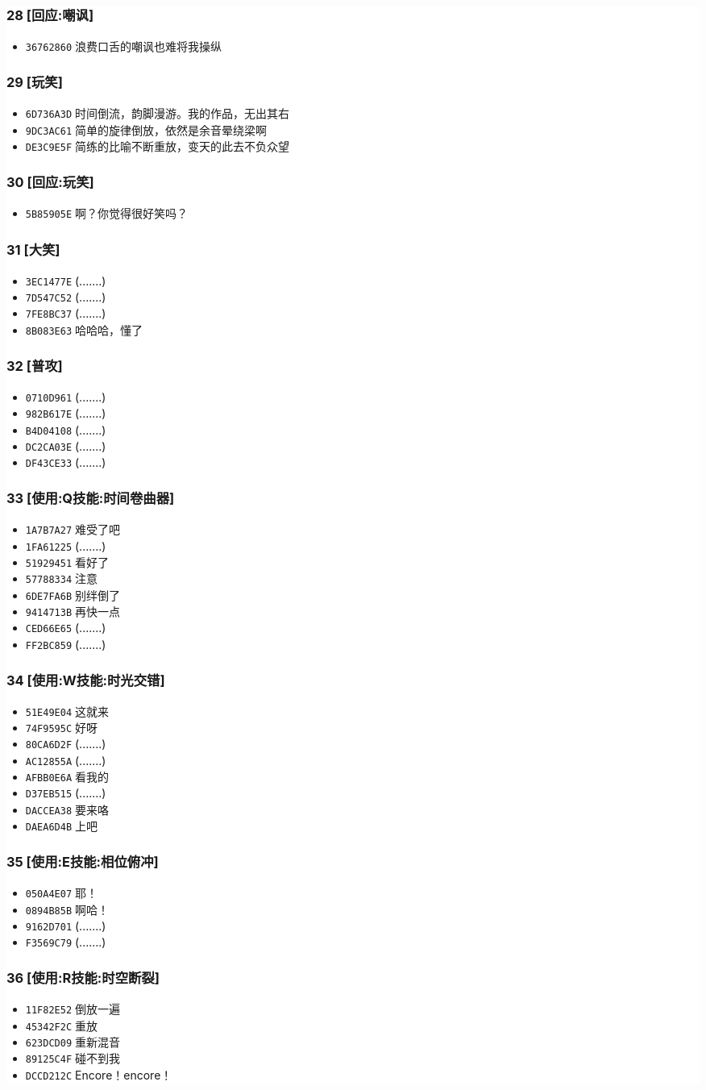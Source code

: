 ### **28 [回应:嘲讽]**
- `36762860` 浪费口舌的嘲讽也难将我操纵

### **29 [玩笑]**
- `6D736A3D` 时间倒流，韵脚漫游。我的作品，无出其右
- `9DC3AC61` 简单的旋律倒放，依然是余音晕绕梁啊
- `DE3C9E5F` 简练的比喻不断重放，变天的此去不负众望

### **30 [回应:玩笑]**
- `5B85905E` 啊？你觉得很好笑吗？

### **31 [大笑]**
- `3EC1477E` (.......)
- `7D547C52` (.......)
- `7FE8BC37` (.......)
- `8B083E63` 哈哈哈，懂了

### **32 [普攻]**
- `0710D961` (.......)
- `982B617E` (.......)
- `B4D04108` (.......)
- `DC2CA03E` (.......)
- `DF43CE33` (.......)

### **33 [使用:Q技能:时间卷曲器]**
- `1A7B7A27` 难受了吧
- `1FA61225` (.......)
- `51929451` 看好了
- `57788334` 注意
- `6DE7FA6B` 别绊倒了
- `9414713B` 再快一点
- `CED66E65` (.......)
- `FF2BC859` (.......)

### **34 [使用:W技能:时光交错]**
- `51E49E04` 这就来
- `74F9595C` 好呀
- `80CA6D2F` (.......)
- `AC12855A` (.......)
- `AFBB0E6A` 看我的
- `D37EB515` (.......)
- `DACCEA38` 要来咯
- `DAEA6D4B` 上吧

### **35 [使用:E技能:相位俯冲]**
- `050A4E07` 耶！
- `0894B85B` 啊哈！
- `9162D701` (.......)
- `F3569C79` (.......)

### **36 [使用:R技能:时空断裂]**
- `11F82E52` 倒放一遍
- `45342F2C` 重放
- `623DCD09` 重新混音
- `89125C4F` 碰不到我
- `DCCD212C` Encore！encore！